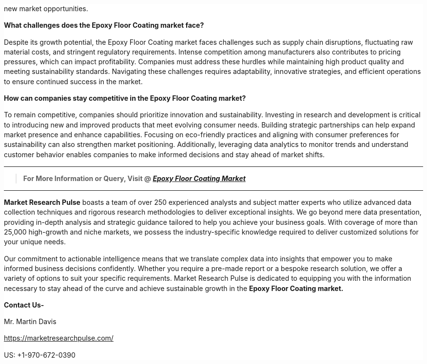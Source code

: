 new market opportunities.</p><p><strong>What challenges does the Epoxy Floor Coating market face?</strong></p><p>Despite its growth potential, the Epoxy Floor Coating market faces challenges such as supply chain disruptions, fluctuating raw material costs, and stringent regulatory requirements. Intense competition among manufacturers also contributes to pricing pressures, which can impact profitability. Companies must address these hurdles while maintaining high product quality and meeting sustainability standards. Navigating these challenges requires adaptability, innovative strategies, and efficient operations to ensure continued success in the market.</p><p><strong>How can companies stay competitive in the Epoxy Floor Coating market?</strong></p><p>To remain competitive, companies should prioritize innovation and sustainability. Investing in research and development is critical to introducing new and improved products that meet evolving consumer needs. Building strategic partnerships can help expand market presence and enhance capabilities. Focusing on eco-friendly practices and aligning with consumer preferences for sustainability can also strengthen market positioning. Additionally, leveraging data analytics to monitor trends and understand customer behavior enables companies to make informed decisions and stay ahead of market shifts.</p><hr /><blockquote><p><strong>For More Information or Query, Visit @&nbsp;<em><a href="https://marketresearchpulse.com/report/130319/epoxy-floor-coating-market?utm_source=Linkedin&utm_medium=020">Epoxy Floor Coating Market</a></em></strong></p></blockquote><hr /><p><strong>Market Research Pulse</strong> boasts a team of over 250 experienced analysts and subject matter experts who utilize advanced data collection techniques and rigorous research methodologies to deliver exceptional insights. We go beyond mere data presentation, providing in-depth analysis and strategic guidance tailored to help you achieve your business goals. With coverage of more than 25,000 high-growth and niche markets, we possess the industry-specific knowledge required to deliver customized solutions for your unique needs.</p><p>Our commitment to actionable intelligence means that we translate complex data into insights that empower you to make informed business decisions confidently. Whether you require a pre-made report or a bespoke research solution, we offer a variety of options to suit your specific requirements. Market Research Pulse is dedicated to equipping you with the information necessary to stay ahead of the curve and achieve sustainable growth in the <strong>Epoxy Floor Coating market.</strong></p><p><strong>Contact Us-</strong></p><p>Mr. Martin Davis</p><p>https://marketresearchpulse.com/</p><p>US: +1-970-672-0390</p>
